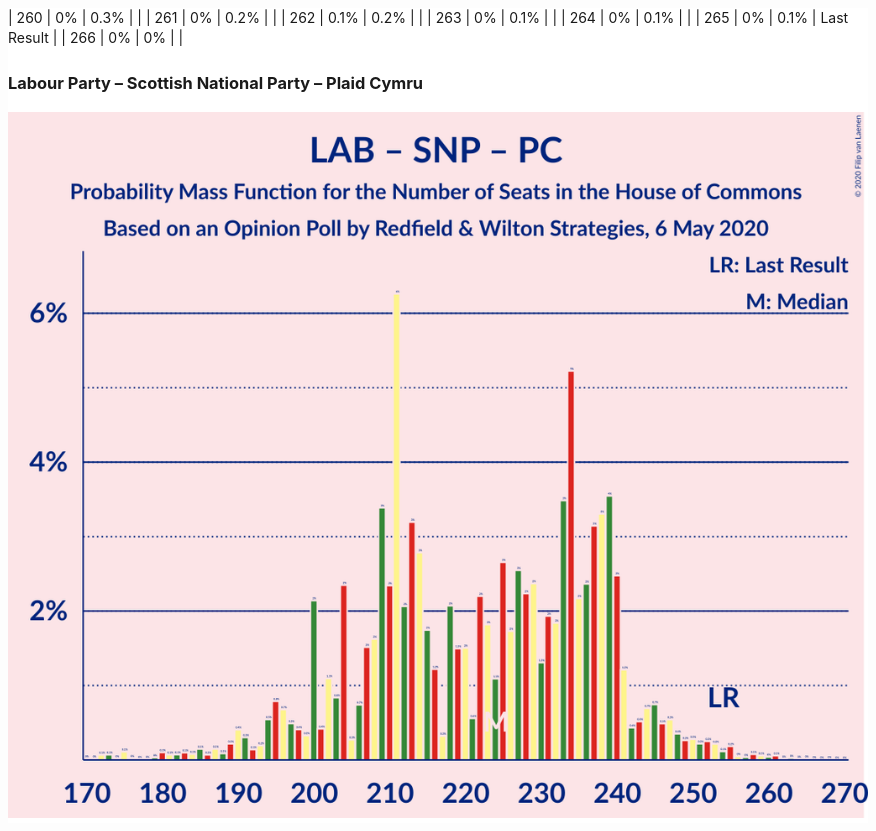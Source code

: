 | 260 | 0% | 0.3% |  |
| 261 | 0% | 0.2% |  |
| 262 | 0.1% | 0.2% |  |
| 263 | 0% | 0.1% |  |
| 264 | 0% | 0.1% |  |
| 265 | 0% | 0.1% | Last Result |
| 266 | 0% | 0% |  |

### Labour Party – Scottish National Party – Plaid Cymru

![Graph with seats probability mass function not yet produced](2020-05-06-RedfieldWiltonStrategies-coalitions-seats-pmf-lab–snp–pc.png "Seats Probability Mass Function")
